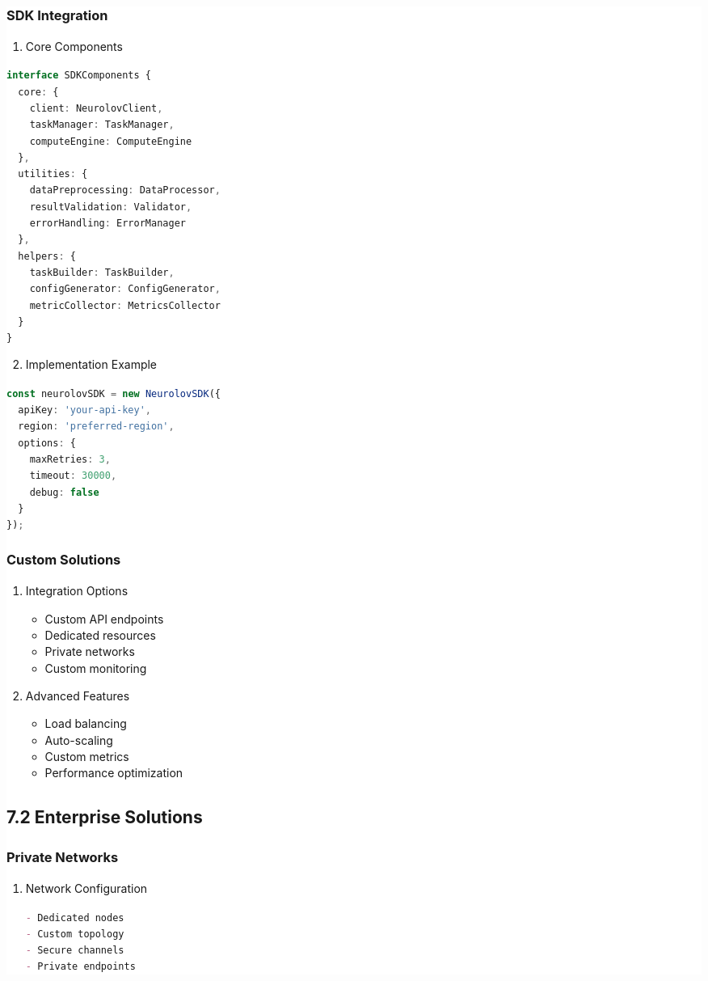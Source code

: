 ### SDK Integration
1. Core Components
```typescript
interface SDKComponents {
  core: {
    client: NeurolovClient,
    taskManager: TaskManager,
    computeEngine: ComputeEngine
  },
  utilities: {
    dataPreprocessing: DataProcessor,
    resultValidation: Validator,
    errorHandling: ErrorManager
  },
  helpers: {
    taskBuilder: TaskBuilder,
    configGenerator: ConfigGenerator,
    metricCollector: MetricsCollector
  }
}
```

2. Implementation Example
```typescript
const neurolovSDK = new NeurolovSDK({
  apiKey: 'your-api-key',
  region: 'preferred-region',
  options: {
    maxRetries: 3,
    timeout: 30000,
    debug: false
  }
});
```

### Custom Solutions
1. Integration Options
   - Custom API endpoints
   - Dedicated resources
   - Private networks
   - Custom monitoring

2. Advanced Features
   - Load balancing
   - Auto-scaling
   - Custom metrics
   - Performance optimization

## 7.2 Enterprise Solutions

### Private Networks
1. Network Configuration
   ```markdown
   - Dedicated nodes
   - Custom topology
   - Secure channels
   - Private endpoints
   ```
